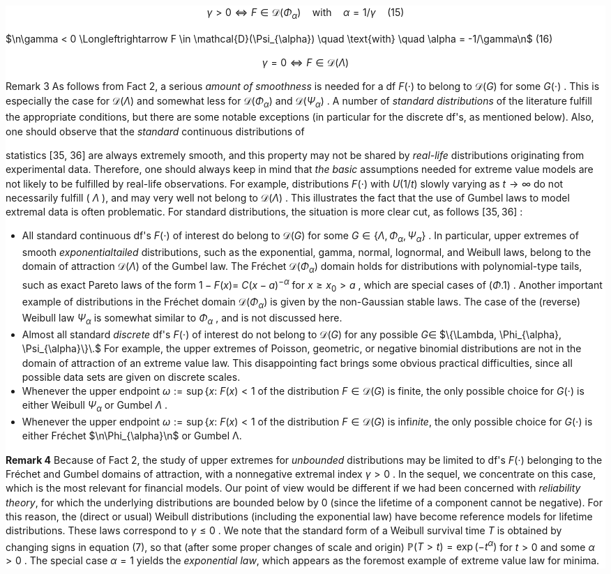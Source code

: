$$\gamma > 0 \Longleftrightarrow F \in \mathcal{D}(\Phi_{\alpha}) \quad \text{with} \quad \alpha = 1/\gamma \quad (15)$$

 $\n\gamma < 0 \Longleftrightarrow F \in \mathcal{D}(\Psi_{\alpha}) \quad \text{with} \quad \alpha = -1/\gamma\n$  $(16)$ 

$$\gamma = 0 \Longleftrightarrow F \in \mathcal{D}(\Lambda) \tag{17}$$

Remark 3 As follows from Fact 2, a serious *amount of smoothness* is needed for a df  $F(\cdot)$  to belong to  $\mathcal{D}(G)$  for some  $G(\cdot)$ . This is especially the case for  $\mathcal{D}(\Lambda)$  and somewhat less for  $\mathcal{D}(\Phi_{\alpha})$  and  $\mathcal{D}(\Psi_{\alpha})$ . A number of *standard distributions* of the literature fulfill the appropriate conditions, but there are some notable exceptions (in particular for the discrete df's, as mentioned below). Also, one should observe that the *standard* continuous distributions of

statistics [35, 36] are always extremely smooth, and this property may not be shared by *real-life* distributions originating from experimental data. Therefore, one should always keep in mind that *the basic* assumptions needed for extreme value models are not likely to be fulfilled by real-life observations. For example, distributions  $F(\cdot)$  with  $U(1/t)$  slowly varying as  $t \to \infty$  do not necessarily fulfill ( $\Lambda$ ), and may very well not belong to  $\mathcal{D}(\Lambda)$ . This illustrates the fact that the use of Gumbel laws to model extremal data is often problematic. For standard distributions, the situation is more clear cut, as follows  $[35, 36]$ :

- All standard continuous df's  $F(\cdot)$  of interest do belong to  $\mathcal{D}(G)$  for some  $G \in \{\Lambda, \Phi_{\alpha}, \Psi_{\alpha}\}$ . In particular, upper extremes of smooth *exponentialtailed* distributions, such as the exponential, gamma, normal, lognormal, and Weibull laws, belong to the domain of attraction  $\mathcal{D}(\Lambda)$  of the Gumbel law. The Fréchet  $\mathcal{D}(\Phi_{\alpha})$  domain holds for distributions with polynomial-type tails, such as exact Pareto laws of the form  $1 - F(x) =$  $C(x-a)^{-\alpha}$  for  $x \ge x_0 > a$ , which are special cases of  $(\Phi.1)$ . Another important example of distributions in the Fréchet domain  $\mathcal{D}(\Phi_{\alpha})$  is given by the non-Gaussian stable laws. The case of the (reverse) Weibull law  $\Psi_{\alpha}$  is somewhat similar to  $\Phi_{\alpha}$ , and is not discussed here.
- Almost all standard *discrete* df's  $F(\cdot)$  of interest do not belong to  $\mathcal{D}(G)$  for any possible  $G \in$  $\{\Lambda, \Phi_{\alpha}, \Psi_{\alpha}\}\.$  For example, the upper extremes of Poisson, geometric, or negative binomial distributions are not in the domain of attraction of an extreme value law. This disappointing fact brings some obvious practical difficulties, since all possible data sets are given on discrete scales.
- Whenever the upper endpoint  $\omega := \sup\{x :$  $F(x) < 1$  of the distribution  $F \in \mathcal{D}(G)$  is finite, the only possible choice for  $G(\cdot)$  is either Weibull  $\Psi_{\alpha}$  or Gumbel  $\Lambda$ .
- Whenever the upper endpoint  $\omega := \sup\{x :$  $F(x) < 1$  of the distribution  $F \in \mathcal{D}(G)$  is infi*nite*, the only possible choice for  $G(\cdot)$  is either Fréchet  $\n\Phi_{\alpha}\n$  or Gumbel Λ.

**Remark 4** Because of Fact 2, the study of upper extremes for *unbounded* distributions may be limited to df's  $F(\cdot)$  belonging to the Fréchet and Gumbel domains of attraction, with a nonnegative extremal index  $\gamma > 0$ . In the sequel, we concentrate on this case, which is the most relevant for financial models. Our point of view would be different if we had been concerned with *reliability theory*, for which the underlying distributions are bounded below by 0 (since the lifetime of a component cannot be negative). For this reason, the (direct or usual) Weibull distributions (including the exponential law) have become reference models for lifetime distributions. These laws correspond to  $\gamma \leq 0$ . We note that the standard form of a Weibull survival time  $T$  is obtained by changing signs in equation (7), so that (after some proper changes of scale and origin)  $\mathbb{P}(T > t) = \exp(-t^{\alpha})$  for  $t > 0$  and some  $\alpha > 0$ . The special case  $\alpha = 1$  yields the *exponential law*, which appears as the foremost example of extreme value law for minima.

